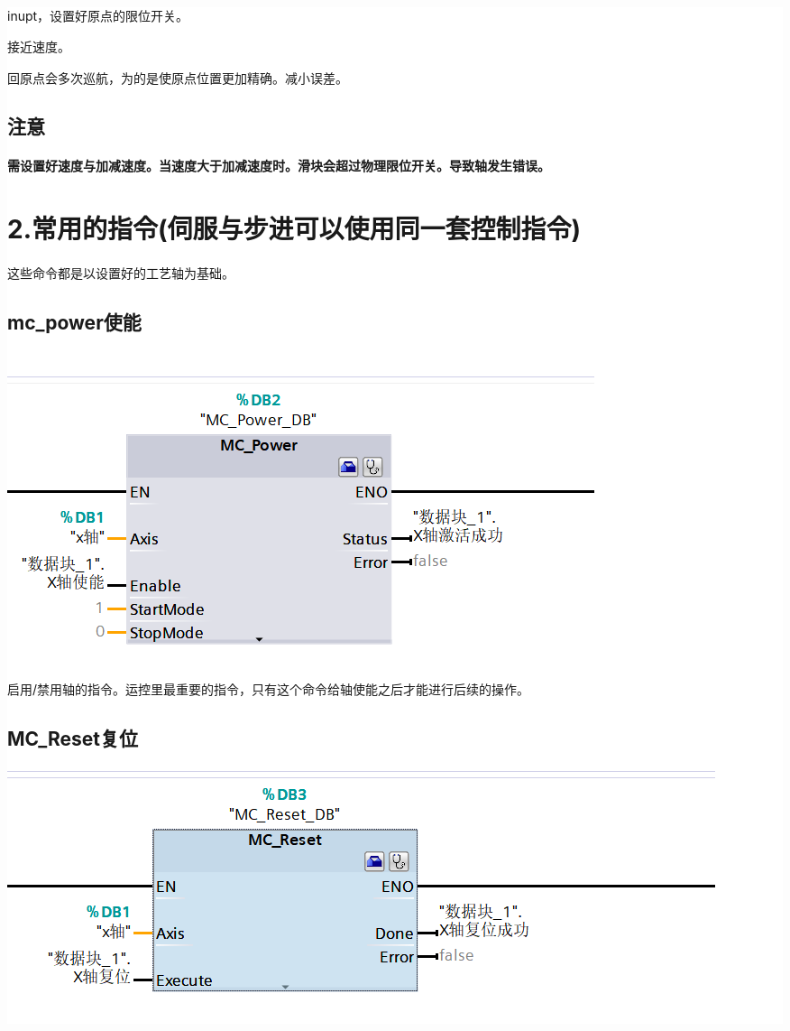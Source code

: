 inupt，设置好原点的限位开关。

接近速度。



回原点会多次巡航，为的是使原点位置更加精确。减小误差。

## 注意

**需设置好速度与加减速度。当速度大于加减速度时。滑块会超过物理限位开关。导致轴发生错误。**

# 2.常用的指令(伺服与步进可以使用同一套控制指令)

这些命令都是以设置好的工艺轴为基础。



## mc_power使能 

![image-20240705112105190](./img/image-20240705112105190.png)

启用/禁用轴的指令。运控里最重要的指令，只有这个命令给轴使能之后才能进行后续的操作。

## MC_Reset复位

![image-20240705112348772](./img/image-20240705112348772.png)
